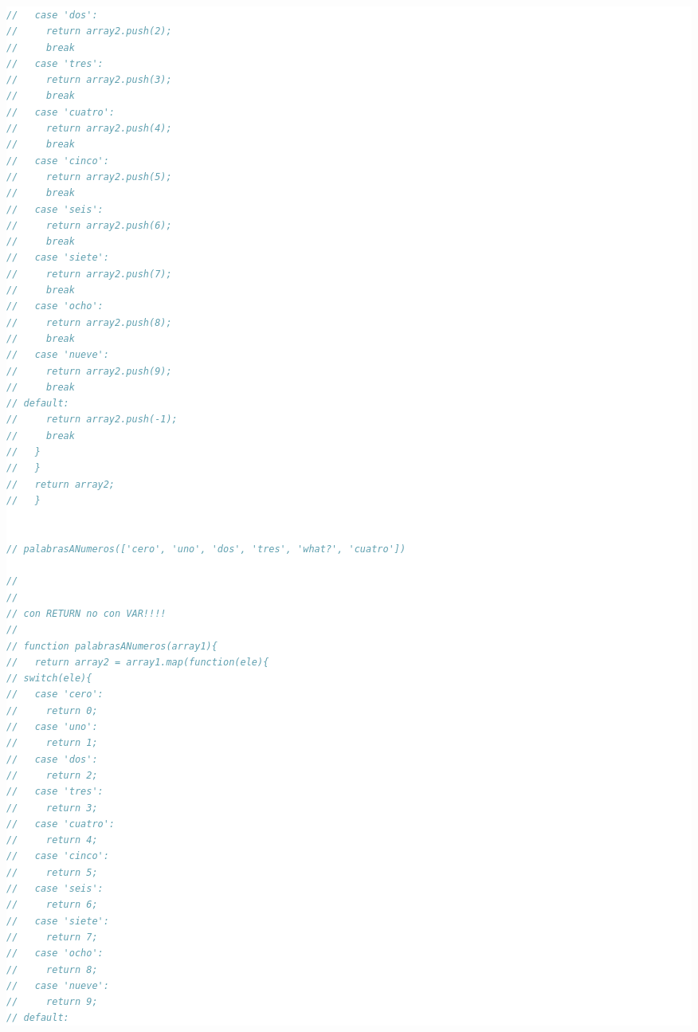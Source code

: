 ```javascript
//   case 'dos':
//     return array2.push(2);
//     break
//   case 'tres':
//     return array2.push(3);
//     break
//   case 'cuatro':
//     return array2.push(4);
//     break
//   case 'cinco':
//     return array2.push(5);
//     break
//   case 'seis':
//     return array2.push(6);
//     break
//   case 'siete':
//     return array2.push(7);
//     break
//   case 'ocho':
//     return array2.push(8);
//     break
//   case 'nueve':
//     return array2.push(9);
//     break
// default:
//     return array2.push(-1);
//     break 
//   }
//   }
//   return array2;
//   }
  

// palabrasANumeros(['cero', 'uno', 'dos', 'tres', 'what?', 'cuatro'])

//
//
// con RETURN no con VAR!!!!
//
// function palabrasANumeros(array1){
//   return array2 = array1.map(function(ele){
// switch(ele){
//   case 'cero':
//     return 0;
//   case 'uno':
//     return 1;
//   case 'dos':
//     return 2;
//   case 'tres':
//     return 3;
//   case 'cuatro':
//     return 4;
//   case 'cinco':
//     return 5;
//   case 'seis':
//     return 6;
//   case 'siete':
//     return 7;
//   case 'ocho':
//     return 8;
//   case 'nueve':
//     return 9;
// default:
```